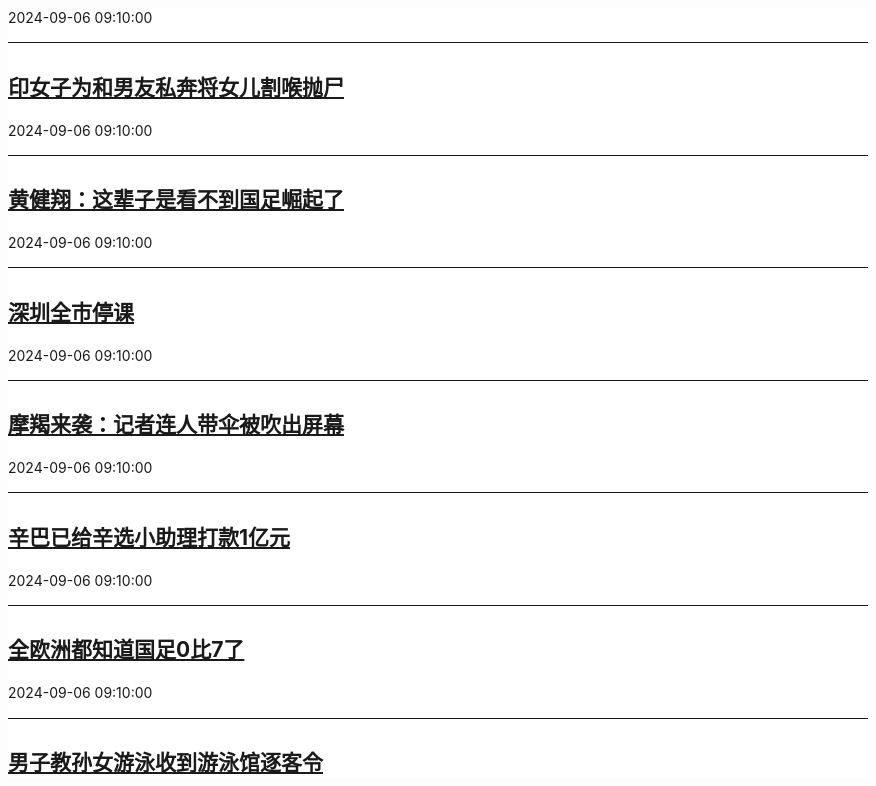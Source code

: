 2024-09-06 09:10:00

---
## [印女子为和男友私奔将女儿割喉抛尸](https://www.baidu.com/s?wd=%E5%8D%B0%E5%A5%B3%E5%AD%90%E4%B8%BA%E5%92%8C%E7%94%B7%E5%8F%8B%E7%A7%81%E5%A5%94%E5%B0%86%E5%A5%B3%E5%84%BF%E5%89%B2%E5%96%89%E6%8A%9B%E5%B0%B8)

2024-09-06 09:10:00

---
## [黄健翔：这辈子是看不到国足崛起了](https://www.baidu.com/s?wd=%E9%BB%84%E5%81%A5%E7%BF%94%EF%BC%9A%E8%BF%99%E8%BE%88%E5%AD%90%E6%98%AF%E7%9C%8B%E4%B8%8D%E5%88%B0%E5%9B%BD%E8%B6%B3%E5%B4%9B%E8%B5%B7%E4%BA%86)

2024-09-06 09:10:00

---
## [深圳全市停课](https://www.baidu.com/s?wd=%E6%B7%B1%E5%9C%B3%E5%85%A8%E5%B8%82%E5%81%9C%E8%AF%BE)

2024-09-06 09:10:00

---
## [摩羯来袭：记者连人带伞被吹出屏幕](https://www.baidu.com/s?wd=%E6%91%A9%E7%BE%AF%E6%9D%A5%E8%A2%AD%EF%BC%9A%E8%AE%B0%E8%80%85%E8%BF%9E%E4%BA%BA%E5%B8%A6%E4%BC%9E%E8%A2%AB%E5%90%B9%E5%87%BA%E5%B1%8F%E5%B9%95)

2024-09-06 09:10:00

---
## [辛巴已给辛选小助理打款1亿元](https://www.baidu.com/s?wd=%E8%BE%9B%E5%B7%B4%E5%B7%B2%E7%BB%99%E8%BE%9B%E9%80%89%E5%B0%8F%E5%8A%A9%E7%90%86%E6%89%93%E6%AC%BE1%E4%BA%BF%E5%85%83)

2024-09-06 09:10:00

---
## [全欧洲都知道国足0比7了](https://www.baidu.com/s?wd=%E5%85%A8%E6%AC%A7%E6%B4%B2%E9%83%BD%E7%9F%A5%E9%81%93%E5%9B%BD%E8%B6%B30%E6%AF%947%E4%BA%86)

2024-09-06 09:10:00

---
## [男子教孙女游泳收到游泳馆逐客令](https://www.baidu.com/s?wd=%E7%94%B7%E5%AD%90%E6%95%99%E5%AD%99%E5%A5%B3%E6%B8%B8%E6%B3%B3%E6%94%B6%E5%88%B0%E6%B8%B8%E6%B3%B3%E9%A6%86%E9%80%90%E5%AE%A2%E4%BB%A4)
